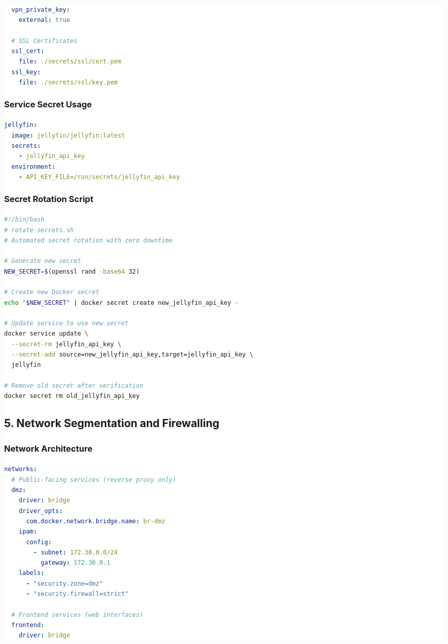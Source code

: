 ```yaml
  vpn_private_key:
    external: true
  
  # SSL Certificates
  ssl_cert:
    file: ./secrets/ssl/cert.pem
  ssl_key:
    file: ./secrets/ssl/key.pem
```

### Service Secret Usage
```yaml
jellyfin:
  image: jellyfin/jellyfin:latest
  secrets:
    - jellyfin_api_key
  environment:
    - API_KEY_FILE=/run/secrets/jellyfin_api_key
```

### Secret Rotation Script
```bash
#!/bin/bash
# rotate-secrets.sh
# Automated secret rotation with zero downtime

# Generate new secret
NEW_SECRET=$(openssl rand -base64 32)

# Create new Docker secret
echo "$NEW_SECRET" | docker secret create new_jellyfin_api_key -

# Update service to use new secret
docker service update \
  --secret-rm jellyfin_api_key \
  --secret-add source=new_jellyfin_api_key,target=jellyfin_api_key \
  jellyfin

# Remove old secret after verification
docker secret rm old_jellyfin_api_key
```

## 5. Network Segmentation and Firewalling

### Network Architecture
```yaml
networks:
  # Public-facing services (reverse proxy only)
  dmz:
    driver: bridge
    driver_opts:
      com.docker.network.bridge.name: br-dmz
    ipam:
      config:
        - subnet: 172.30.0.0/24
          gateway: 172.30.0.1
    labels:
      - "security.zone=dmz"
      - "security.firewall=strict"
  
  # Frontend services (web interfaces)
  frontend:
    driver: bridge
```